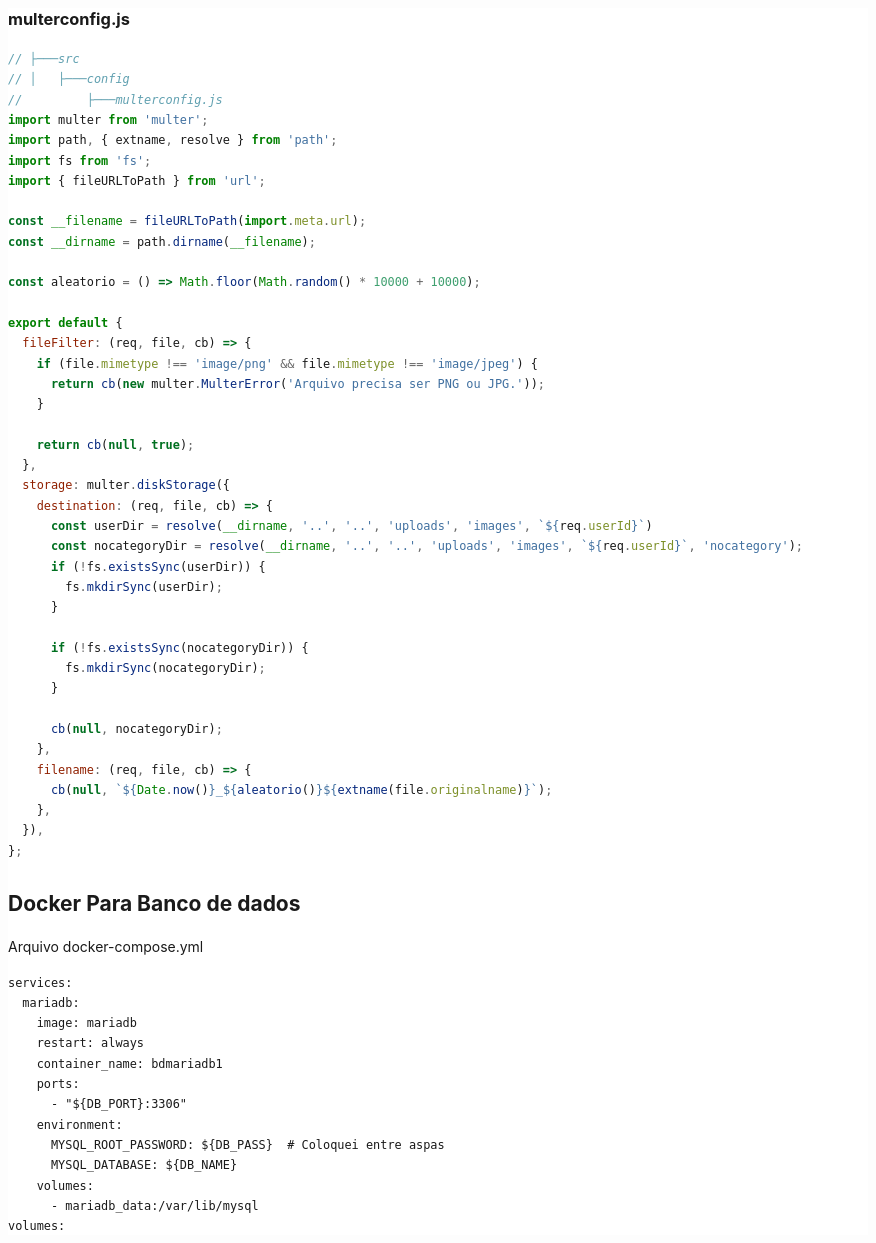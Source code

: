 
### multerconfig.js
```javascript 
// ├───src
// │   ├───config
//         ├───multerconfig.js
import multer from 'multer';
import path, { extname, resolve } from 'path';
import fs from 'fs';
import { fileURLToPath } from 'url';

const __filename = fileURLToPath(import.meta.url);
const __dirname = path.dirname(__filename);

const aleatorio = () => Math.floor(Math.random() * 10000 + 10000);

export default {
  fileFilter: (req, file, cb) => {
    if (file.mimetype !== 'image/png' && file.mimetype !== 'image/jpeg') {
      return cb(new multer.MulterError('Arquivo precisa ser PNG ou JPG.'));
    }

    return cb(null, true);
  },
  storage: multer.diskStorage({
    destination: (req, file, cb) => {
      const userDir = resolve(__dirname, '..', '..', 'uploads', 'images', `${req.userId}`)
      const nocategoryDir = resolve(__dirname, '..', '..', 'uploads', 'images', `${req.userId}`, 'nocategory');
      if (!fs.existsSync(userDir)) {
        fs.mkdirSync(userDir);
      }

      if (!fs.existsSync(nocategoryDir)) {
        fs.mkdirSync(nocategoryDir);
      }

      cb(null, nocategoryDir);  
    },
    filename: (req, file, cb) => {
      cb(null, `${Date.now()}_${aleatorio()}${extname(file.originalname)}`);
    },
  }),
};
```


## Docker Para Banco de dados

Arquivo docker-compose.yml
```docker
services:
  mariadb:
    image: mariadb
    restart: always
    container_name: bdmariadb1
    ports:
      - "${DB_PORT}:3306"
    environment:
      MYSQL_ROOT_PASSWORD: ${DB_PASS}  # Coloquei entre aspas
      MYSQL_DATABASE: ${DB_NAME}
    volumes:
      - mariadb_data:/var/lib/mysql
volumes:
```